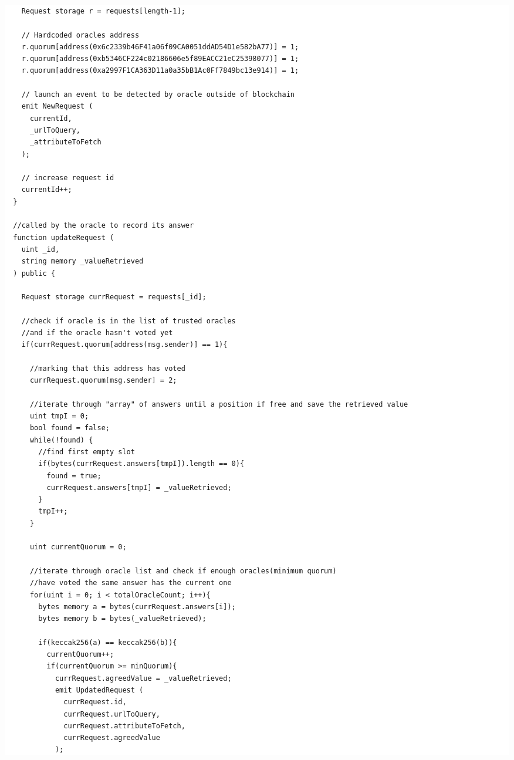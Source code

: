 ```solidity
    Request storage r = requests[length-1];

    // Hardcoded oracles address
    r.quorum[address(0x6c2339b46F41a06f09CA0051ddAD54D1e582bA77)] = 1;
    r.quorum[address(0xb5346CF224c02186606e5f89EACC21eC25398077)] = 1;
    r.quorum[address(0xa2997F1CA363D11a0a35bB1Ac0Ff7849bc13e914)] = 1;

    // launch an event to be detected by oracle outside of blockchain
    emit NewRequest (
      currentId,
      _urlToQuery,
      _attributeToFetch
    );

    // increase request id
    currentId++;
  }

  //called by the oracle to record its answer
  function updateRequest (
    uint _id,
    string memory _valueRetrieved
  ) public {

    Request storage currRequest = requests[_id];

    //check if oracle is in the list of trusted oracles
    //and if the oracle hasn't voted yet
    if(currRequest.quorum[address(msg.sender)] == 1){

      //marking that this address has voted
      currRequest.quorum[msg.sender] = 2;

      //iterate through "array" of answers until a position if free and save the retrieved value
      uint tmpI = 0;
      bool found = false;
      while(!found) {
        //find first empty slot
        if(bytes(currRequest.answers[tmpI]).length == 0){
          found = true;
          currRequest.answers[tmpI] = _valueRetrieved;
        }
        tmpI++;
      }

      uint currentQuorum = 0;

      //iterate through oracle list and check if enough oracles(minimum quorum)
      //have voted the same answer has the current one
      for(uint i = 0; i < totalOracleCount; i++){
        bytes memory a = bytes(currRequest.answers[i]);
        bytes memory b = bytes(_valueRetrieved);

        if(keccak256(a) == keccak256(b)){
          currentQuorum++;
          if(currentQuorum >= minQuorum){
            currRequest.agreedValue = _valueRetrieved;
            emit UpdatedRequest (
              currRequest.id,
              currRequest.urlToQuery,
              currRequest.attributeToFetch,
              currRequest.agreedValue
            );
```